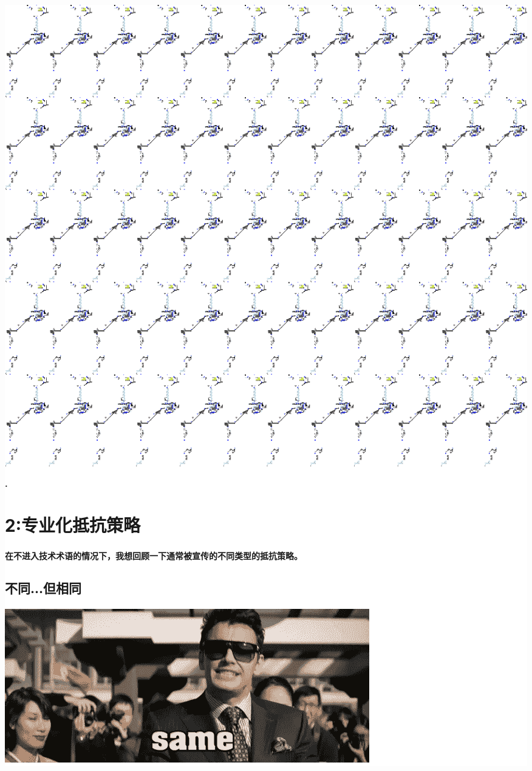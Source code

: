 **![](img/3c956a4e25f3f1375eb06755a44c9139.png)**

**.**

# **2:专业化抵抗策略**

**在不进入技术术语的情况下，我想回顾一下通常被宣传的不同类型的抵抗策略。**

## **不同…但相同**

**![](img/475e0e166bd847c8b05f1c51d32d10fc.png)**

